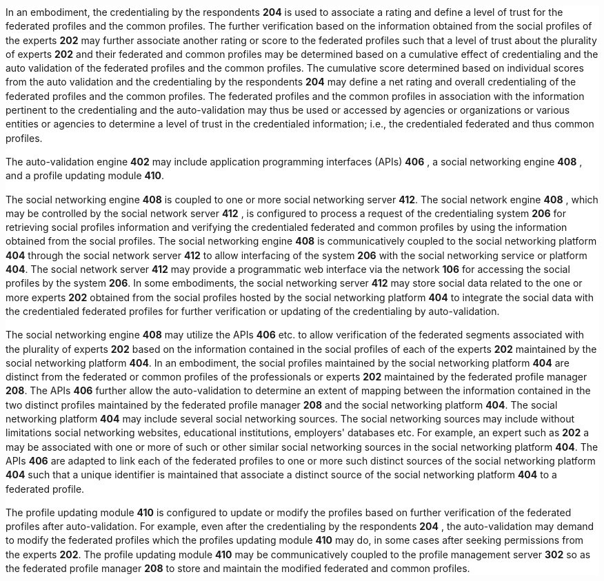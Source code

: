 In an embodiment, the credentialing by the respondents  **204**  is used to associate a rating and define a level of trust for the federated profiles and the common profiles. The further verification based on the information obtained from the social profiles of the experts  **202**  may further associate another rating or score to the federated profiles such that a level of trust about the plurality of experts  **202**  and their federated and common profiles may be determined based on a cumulative effect of credentialing and the auto validation of the federated profiles and the common profiles. The cumulative score determined based on individual scores from the auto validation and the credentialing by the respondents  **204**  may define a net rating and overall credentialing of the federated profiles and the common profiles. The federated profiles and the common profiles in association with the information pertinent to the credentialing and the auto-validation may thus be used or accessed by agencies or organizations or various entities or agencies to determine a level of trust in the credentialed information; i.e., the credentialed federated and thus common profiles.

The auto-validation engine  **402**  may include application programming interfaces (APIs)  **406** , a social networking engine  **408** , and a profile updating module  **410**.

The social networking engine  **408**  is coupled to one or more social networking server  **412**. The social network engine  **408** , which may be controlled by the social network server  **412** , is configured to process a request of the credentialing system  **206**  for retrieving social profiles information and verifying the credentialed federated and common profiles by using the information obtained from the social profiles. The social networking engine  **408**  is communicatively coupled to the social networking platform  **404**  through the social network server  **412**  to allow interfacing of the system  **206**  with the social networking service or platform  **404**. The social network server  **412**  may provide a programmatic web interface via the network  **106**  for accessing the social profiles by the system  **206**. In some embodiments, the social networking server  **412**  may store social data related to the one or more experts  **202**  obtained from the social profiles hosted by the social networking platform  **404**  to integrate the social data with the credentialed federated profiles for further verification or updating of the credentialing by auto-validation.

The social networking engine  **408**  may utilize the APIs  **406**  etc. to allow verification of the federated segments associated with the plurality of experts  **202**  based on the information contained in the social profiles of each of the experts  **202**  maintained by the social networking platform  **404**. In an embodiment, the social profiles maintained by the social networking platform  **404**  are distinct from the federated or common profiles of the professionals or experts  **202**  maintained by the federated profile manager  **208**. The APIs  **406**  further allow the auto-validation to determine an extent of mapping between the information contained in the two distinct profiles maintained by the federated profile manager  **208**  and the social networking platform  **404**. The social networking platform  **404**  may include several social networking sources. The social networking sources may include without limitations social networking websites, educational institutions, employers' databases etc. For example, an expert such as  **202**  a may be associated with one or more of such or other similar social networking sources in the social networking platform  **404**. The APIs  **406**  are adapted to link each of the federated profiles to one or more such distinct sources of the social networking platform  **404**  such that a unique identifier is maintained that associate a distinct source of the social networking platform  **404**  to a federated profile.

The profile updating module  **410**  is configured to update or modify the profiles based on further verification of the federated profiles after auto-validation. For example, even after the credentialing by the respondents  **204** , the auto-validation may demand to modify the federated profiles which the profiles updating module  **410**  may do, in some cases after seeking permissions from the experts  **202**. The profile updating module  **410**  may be communicatively coupled to the profile management server  **302**  so as the federated profile manager  **208**  to store and maintain the modified federated and common profiles.
